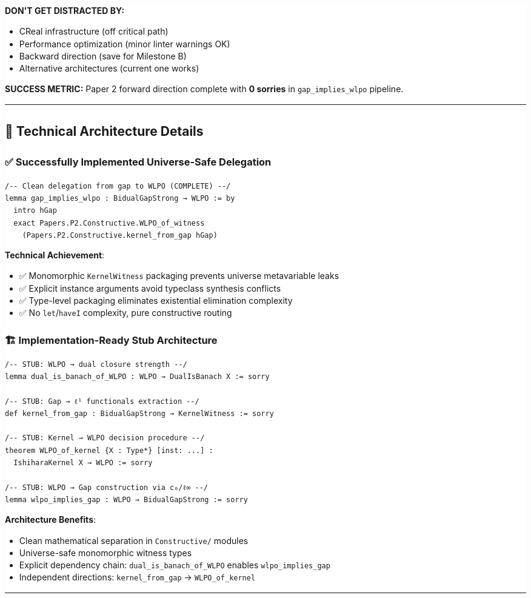 **DON'T GET DISTRACTED BY:**
- CReal infrastructure (off critical path)
- Performance optimization (minor linter warnings OK)
- Backward direction (save for Milestone B)
- Alternative architectures (current one works)

**SUCCESS METRIC:** 
Paper 2 forward direction complete with **0 sorries** in `gap_implies_wlpo` pipeline.

---

## 🧪 **Technical Architecture Details**

### ✅ **Successfully Implemented Universe-Safe Delegation**

```lean
/-- Clean delegation from gap to WLPO (COMPLETE) --/
lemma gap_implies_wlpo : BidualGapStrong → WLPO := by
  intro hGap
  exact Papers.P2.Constructive.WLPO_of_witness
    (Papers.P2.Constructive.kernel_from_gap hGap)
```

**Technical Achievement**: 
- ✅ Monomorphic `KernelWitness` packaging prevents universe metavariable leaks
- ✅ Explicit instance arguments avoid typeclass synthesis conflicts  
- ✅ Type-level packaging eliminates existential elimination complexity
- ✅ No `let`/`haveI` complexity, pure constructive routing

### 🏗️ **Implementation-Ready Stub Architecture**

```lean
/-- STUB: WLPO → dual closure strength --/
lemma dual_is_banach_of_WLPO : WLPO → DualIsBanach X := sorry

/-- STUB: Gap → ℓ¹ functionals extraction --/
def kernel_from_gap : BidualGapStrong → KernelWitness := sorry

/-- STUB: Kernel → WLPO decision procedure --/  
theorem WLPO_of_kernel {X : Type*} [inst: ...] : 
  IshiharaKernel X → WLPO := sorry

/-- STUB: WLPO → Gap construction via c₀/ℓ∞ --/
lemma wlpo_implies_gap : WLPO → BidualGapStrong := sorry
```

**Architecture Benefits**:
- Clean mathematical separation in `Constructive/` modules
- Universe-safe monomorphic witness types  
- Explicit dependency chain: `dual_is_banach_of_WLPO` enables `wlpo_implies_gap`
- Independent directions: `kernel_from_gap` → `WLPO_of_kernel` 

---
